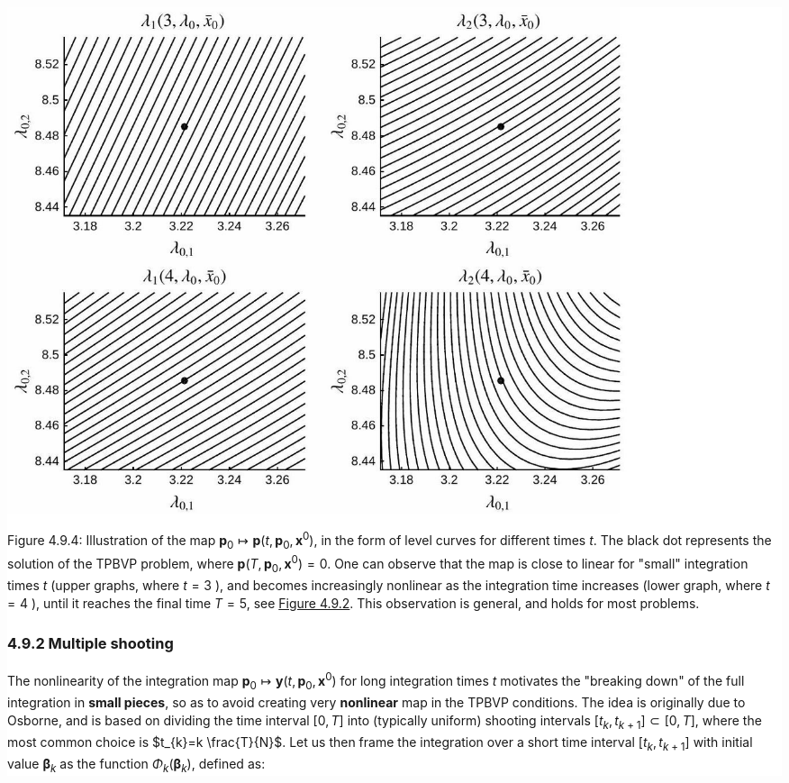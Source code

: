 <img src="/control_om4_9_4_example1_nonlinear.JPG" id="fig-494" alt="linear and nonlinear" width="80%" align="center">

Figure 4.9.4: Illustration of the map $\boldsymbol{p}_{0} \mapsto \boldsymbol{p}\left(t, \boldsymbol{p}_{0}, {\boldsymbol{x}}^{0}\right)$, in the form of level curves for different times $t$. The black dot represents the solution of the TPBVP problem, where $\boldsymbol{p}\left(T, \boldsymbol{p}_{0}, {\boldsymbol{x}}^{0}\right)=0$. One can observe that the map is close to linear for "small" integration times $t$ (upper graphs, where $t=3$ ), and becomes increasingly nonlinear as the integration time increases (lower graph, where $t=4$ ), until it reaches the final time $T=5$, see [Figure 4.9.2](#fig-492). This observation is general, and holds for most problems.

### 4.9.2 Multiple shooting

The nonlinearity of the integration map $\boldsymbol{p}_{0} \mapsto \boldsymbol{y}\left(t, \boldsymbol{p}_{0}, {\boldsymbol{x}}^{0}\right)$ for long integration times $t$ motivates the "breaking down" of the full integration in **small pieces**, so as to avoid creating very **nonlinear** map in the TPBVP conditions. The idea is originally due to Osborne, and is based on dividing the time interval $[0, T]$ into (typically uniform) shooting intervals $\left[t_{k}, t_{k+1}\right] \subset[0, T]$, where the most common choice is $t_{k}=k \frac{T}{N}$. Let us then frame the integration over a short time interval $\left[t_{k}, t_{k+1}\right]$ with initial value $\boldsymbol{\beta}_{k}$ as the function $\Phi_{k}\left(\boldsymbol{\beta}_{k}\right)$, defined as:
